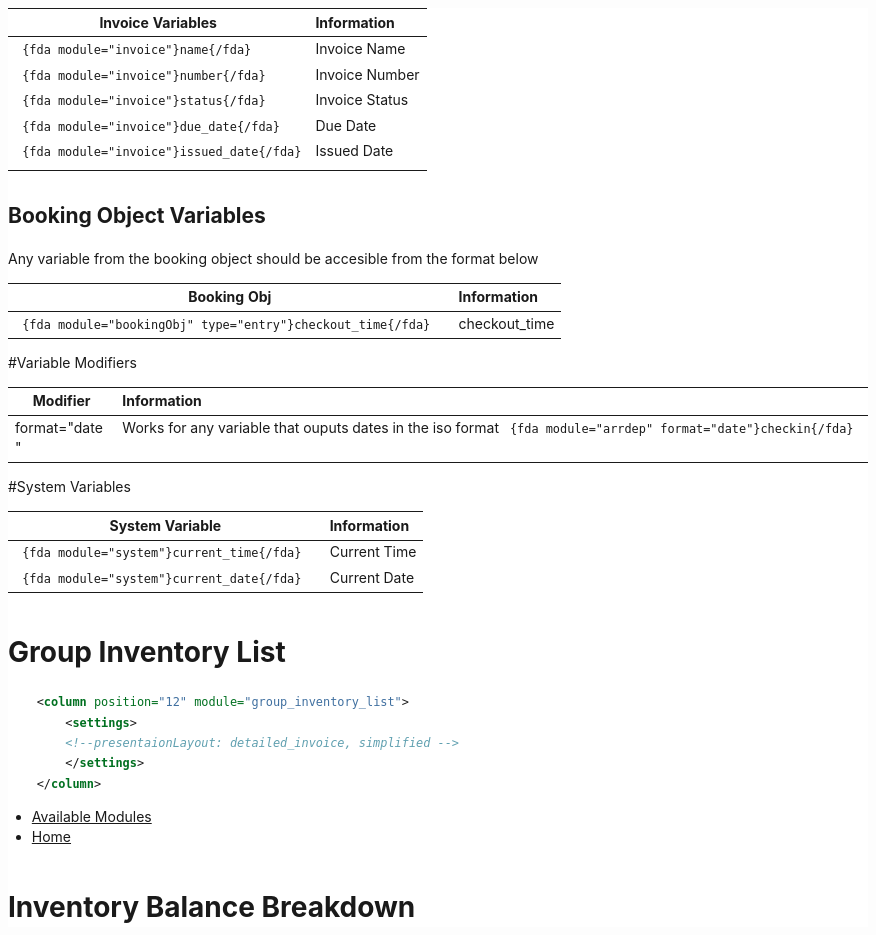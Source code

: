 | Invoice Variables                                                            | Information        |
|------------------------------------------------------------------------------|:-------------------|
| ```  {fda module="invoice"}name{/fda}        ```                             | Invoice Name       |
| ```  {fda module="invoice"}number{/fda}      ```                             | Invoice Number     |
| ```  {fda module="invoice"}status{/fda}      ```                             | Invoice Status     |
| ```  {fda module="invoice"}due_date{/fda}    ```                             | Due Date           |
| ```  {fda module="invoice"}issued_date{/fda} ```                             | Issued Date        |
|                                                                              |                    |


##  Booking Object Variables
Any variable from the booking object should be accesible from the format below

| Booking Obj                                                                  | Information        |
|------------------------------------------------------------------------------|:-------------------|
| ```  {fda module="bookingObj" type="entry"}checkout_time{/fda}   ```         | checkout_time      |


#Variable Modifiers

| Modifier                 | Information                                                                                                                             |
|--------------------------|:----------------------------------------------------------------------------------------------------------------------------------------|
|   format="date"          |   Works for any variable that ouputs dates in the iso format  ```  {fda module="arrdep" format="date"}checkin{/fda}   ```               |

#System Variables

| System Variable                                                              | Information        |
|------------------------------------------------------------------------------|:-------------------|
| ```  {fda module="system"}current_time{/fda}   ```                           | Current Time       |
| ```  {fda module="system"}current_date{/fda}   ```                           | Current Date       |

# Group Inventory List

```xml
    <column position="12" module="group_inventory_list">
        <settings>
        <!--presentaionLayout: detailed_invoice, simplified -->
        </settings>
    </column>

```

* [Available Modules](http://localhost:8092/FDA/usere/webservices/api/doc?src=guest_messaging&partial=Modules.md)
* [Home](http://localhost:8092/FDA/usere/webservices/api/doc)


# Inventory Balance Breakdown
